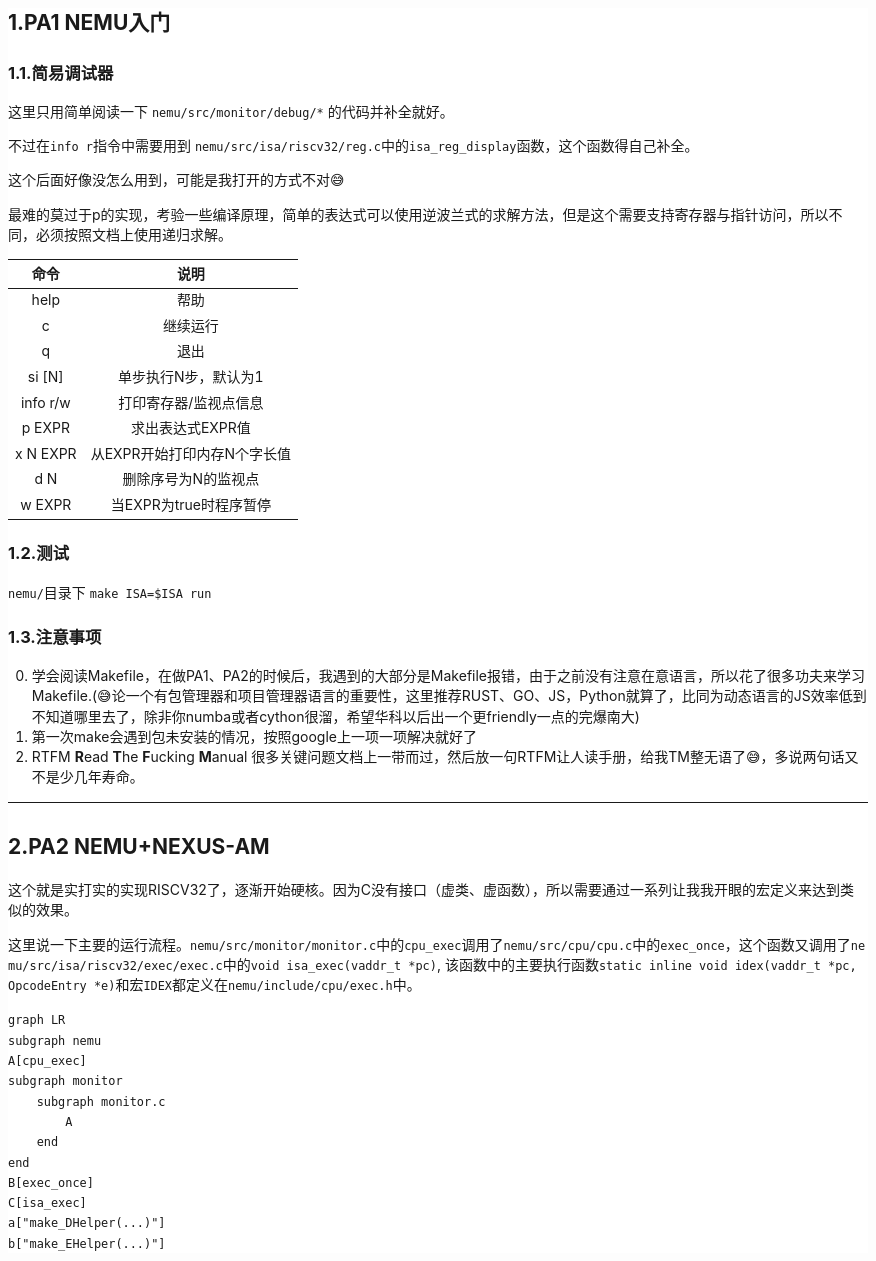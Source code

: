 ## 1.PA1 NEMU入门

### 1.1.简易调试器

这里只用简单阅读一下 `nemu/src/monitor/debug/*` 的代码并补全就好。

不过在`info r`指令中需要用到 `nemu/src/isa/riscv32/reg.c`中的`isa_reg_display`函数，这个函数得自己补全。

这个后面好像没怎么用到，可能是我打开的方式不对:sweat_smile:

最难的莫过于p的实现，考验一些编译原理，简单的表达式可以使用逆波兰式的求解方法，但是这个需要支持寄存器与指针访问，所以不同，必须按照文档上使用递归求解。

|   命令   |            说明             |
| :------: | :-------------------------: |
|   help   |            帮助             |
|    c     |          继续运行           |
|    q     |            退出             |
|  si [N]  |    单步执行N步，默认为1     |
| info r/w |    打印寄存器/监视点信息    |
|  p EXPR  |      求出表达式EXPR值       |
| x N EXPR | 从EXPR开始打印内存N个字长值 |
|   d N    |     删除序号为N的监视点     |
|  w EXPR  |   当EXPR为true时程序暂停    |

### 1.2.测试
`nemu/`目录下
`make ISA=$ISA run`

### 1.3.注意事项
0. 学会阅读Makefile，在做PA1、PA2的时候后，我遇到的大部分是Makefile报错，由于之前没有注意在意语言，所以花了很多功夫来学习Makefile.(:sweat_smile:论一个有包管理器和项目管理器语言的重要性，这里推荐RUST、GO、JS，Python就算了，比同为动态语言的JS效率低到不知道哪里去了，除非你numba或者cython很溜，希望华科以后出一个更friendly一点的完爆南大)
1. 第一次make会遇到包未安装的情况，按照google上一项一项解决就好了
2. RTFM **R**ead **T**he **F**ucking **M**anual 很多关键问题文档上一带而过，然后放一句RTFM让人读手册，给我TM整无语了:sweat_smile:，多说两句话又不是少几年寿命。
****

## 2.PA2 NEMU+NEXUS-AM

这个就是实打实的实现RISCV32了，逐渐开始硬核。因为C没有接口（虚类、虚函数），所以需要通过一系列让我我开眼的宏定义来达到类似的效果。

这里说一下主要的运行流程。`nemu/src/monitor/monitor.c`中的`cpu_exec`调用了`nemu/src/cpu/cpu.c`中的`exec_once`，这个函数又调用了`nemu/src/isa/riscv32/exec/exec.c`中的`void isa_exec(vaddr_t *pc)`,  该函数中的主要执行函数`static inline void idex(vaddr_t *pc, OpcodeEntry *e)`和宏`IDEX`都定义在`nemu/include/cpu/exec.h`中。

```mermaid
graph LR
subgraph nemu
A[cpu_exec]
subgraph monitor
    subgraph monitor.c
        A
    end
end
B[exec_once]
C[isa_exec]
a["make_DHelper(...)"]
b["make_EHelper(...)"]
```